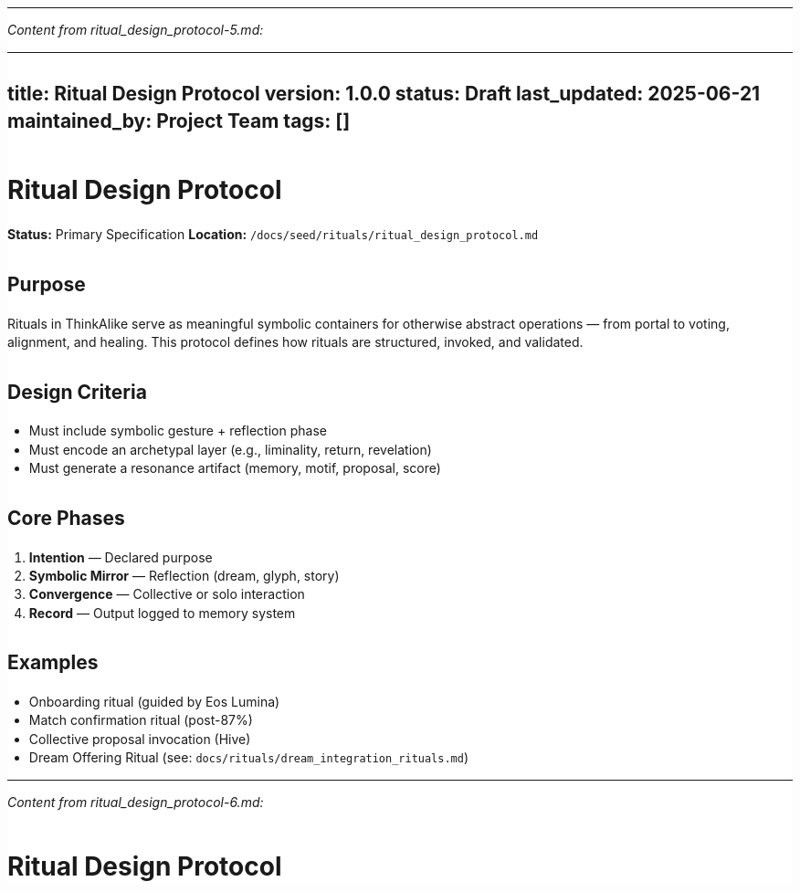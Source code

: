 
---

*Content from ritual_design_protocol-5.md:*


---
title: Ritual Design Protocol
version: 1.0.0
status: Draft
last_updated: 2025-06-21
maintained_by: Project Team
tags: []
---

# Ritual Design Protocol

**Status:** Primary Specification
**Location:** `/docs/seed/rituals/ritual_design_protocol.md`

## Purpose

Rituals in ThinkAlike serve as meaningful symbolic containers for otherwise abstract operations — from portal to voting, alignment, and healing. This protocol defines how rituals are structured, invoked, and validated.

## Design Criteria

- Must include symbolic gesture + reflection phase
- Must encode an archetypal layer (e.g., liminality, return, revelation)
- Must generate a resonance artifact (memory, motif, proposal, score)

## Core Phases

1. **Intention** — Declared purpose
2. **Symbolic Mirror** — Reflection (dream, glyph, story)
3. **Convergence** — Collective or solo interaction
4. **Record** — Output logged to memory system

## Examples

- Onboarding ritual (guided by Eos Lumina)
- Match confirmation ritual (post-87%)
- Collective proposal invocation (Hive)
- Dream Offering Ritual (see: `docs/rituals/dream_integration_rituals.md`)


---

*Content from ritual_design_protocol-6.md:*


# Ritual Design Protocol
